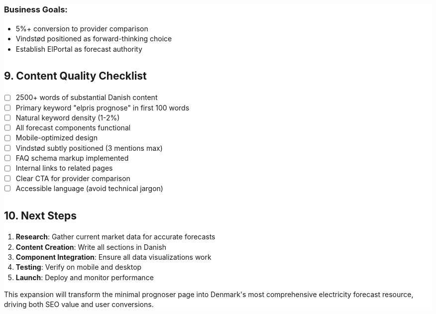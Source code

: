 ### Business Goals:
- 5%+ conversion to provider comparison
- Vindstød positioned as forward-thinking choice
- Establish ElPortal as forecast authority

## 9. Content Quality Checklist

- [ ] 2500+ words of substantial Danish content
- [ ] Primary keyword "elpris prognose" in first 100 words
- [ ] Natural keyword density (1-2%)
- [ ] All forecast components functional
- [ ] Mobile-optimized design
- [ ] Vindstød subtly positioned (3 mentions max)
- [ ] FAQ schema markup implemented
- [ ] Internal links to related pages
- [ ] Clear CTA for provider comparison
- [ ] Accessible language (avoid technical jargon)

## 10. Next Steps

1. **Research**: Gather current market data for accurate forecasts
2. **Content Creation**: Write all sections in Danish
3. **Component Integration**: Ensure all data visualizations work
4. **Testing**: Verify on mobile and desktop
5. **Launch**: Deploy and monitor performance

This expansion will transform the minimal prognoser page into Denmark's most comprehensive electricity forecast resource, driving both SEO value and user conversions.
